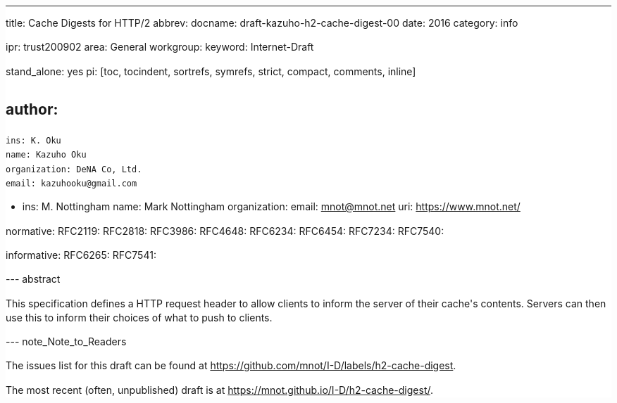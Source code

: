 ---
title: Cache Digests for HTTP/2
abbrev:
docname: draft-kazuho-h2-cache-digest-00
date: 2016
category: info

ipr: trust200902
area: General
workgroup: 
keyword: Internet-Draft

stand_alone: yes
pi: [toc, tocindent, sortrefs, symrefs, strict, compact, comments, inline]

author:
 -
    ins: K. Oku
    name: Kazuho Oku
    organization: DeNA Co, Ltd.
    email: kazuhooku@gmail.com

 -
    ins: M. Nottingham
    name: Mark Nottingham
    organization: 
    email: mnot@mnot.net
    uri: https://www.mnot.net/

normative:
  RFC2119:
  RFC2818:
  RFC3986:
  RFC4648:
  RFC6234:
  RFC6454:
  RFC7234:
  RFC7540:

informative:
  RFC6265:
  RFC7541:


--- abstract

This specification defines a HTTP request header to allow clients to inform the server of their
cache's contents. Servers can then use this to inform their choices of what to push to clients.


--- note_Note_to_Readers

The issues list for this draft can be found at <https://github.com/mnot/I-D/labels/h2-cache-digest>.

The most recent (often, unpublished) draft is at <https://mnot.github.io/I-D/h2-cache-digest/>.
